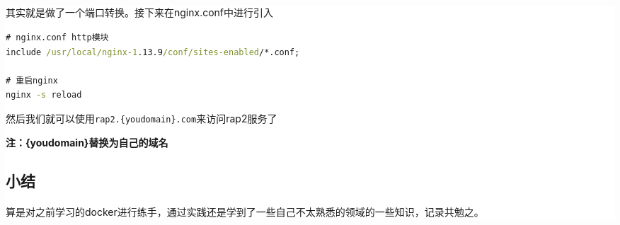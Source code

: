 其实就是做了一个端口转换。接下来在nginx.conf中进行引入

```cmd
# nginx.conf http模块
include /usr/local/nginx-1.13.9/conf/sites-enabled/*.conf;

# 重启nginx
nginx -s reload
```

然后我们就可以使用`rap2.{youdomain}.com`来访问rap2服务了

**注：{youdomain}替换为自己的域名**

## 小结

算是对之前学习的docker进行练手，通过实践还是学到了一些自己不太熟悉的领域的一些知识，记录共勉之。

